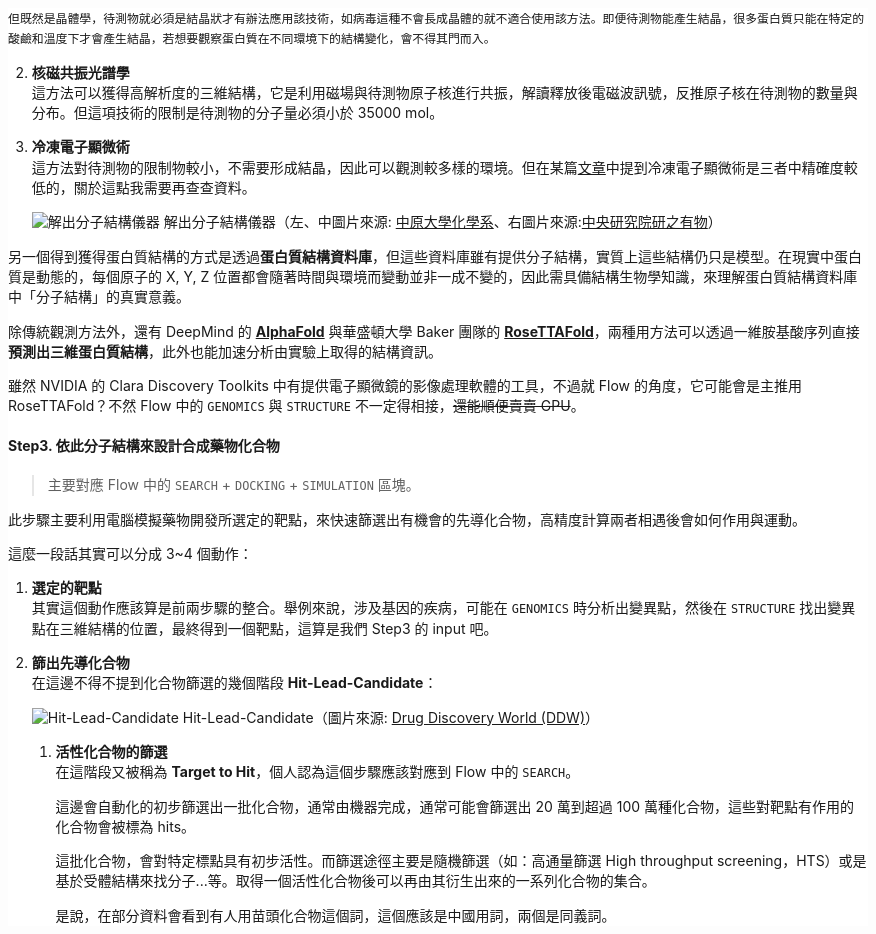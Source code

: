     但既然是晶體學，待測物就必須是結晶狀才有辦法應用該技術，如病毒這種不會長成晶體的就不適合使用該方法。即便待測物能產生結晶，很多蛋白質只能在特定的酸鹼和溫度下才會產生結晶，若想要觀察蛋白質在不同環境下的結構變化，會不得其門而入。
   
2. **核磁共振光譜學**  
    這方法可以獲得高解析度的三維結構，它是利用磁場與待測物原子核進行共振，解讀釋放後電磁波訊號，反推原子核在待測物的數量與分布。但這項技術的限制是待測物的分子量必須小於 35000 mol。
   
3. **冷凍電子顯微術**  
    這方法對待測物的限制物較小，不需要形成結晶，因此可以觀測較多樣的環境。但在某篇[文章](https://modular-course.web2.ncku.edu.tw/p/404-1100-192842.php)中提到冷凍電子顯微術是三者中精確度較低的，關於這點我需要再查查資料。 

    <p class="illustration">
        <img src="https://imgur.com/ljGko6C.png" alt="解出分子結構儀器">
        解出分子結構儀器（左、中圖片來源: <a href="https://chemistry.cycu.edu.tw/%E9%97%9C%E6%96%BC%E6%9C%AC%E7%B3%BB/%E7%92%B0%E5%A2%83%E5%8F%8A%E8%B3%87%E6%BA%90/%E8%B2%B4%E9%87%8D%E5%84%80%E5%99%A8/">中原大學化學系</a>、右圖片來源:<a href="https://research.sinica.edu.tw/tsai-ming-daw-cryo-electron-microscope/">中央研究院研之有物</a>）
    </p>

另一個得到獲得蛋白質結構的方式是透過**蛋白質結構資料庫**，但這些資料庫雖有提供分子結構，實質上這些結構仍只是模型。在現實中蛋白質是動態的，每個原子的 X, Y, Z 位置都會隨著時間與環境而變動並非一成不變的，因此需具備結構生物學知識，來理解蛋白質結構資料庫中「分子結構」的真實意義。   

除傳統觀測方法外，還有 DeepMind 的 [**AlphaFold**](https://github.com/deepmind/alphafold) 與華盛頓大學 Baker 團隊的 [**RoseTTAFold**](https://github.com/RosettaCommons/RoseTTAFold)，兩種用方法可以透過一維胺基酸序列直接**預測出三維蛋白質結構**，此外也能加速分析由實驗上取得的結構資訊。

雖然 NVIDIA 的 Clara Discovery Toolkits 中有提供電子顯微鏡的影像處理軟體的工具，不過就 Flow 的角度，它可能會是主推用 RoseTTAFold？不然 Flow 中的 `GENOMICS` 與 `STRUCTURE` 不一定得相接，~~還能順便賣賣 GPU~~。


#### Step3. 依此分子結構來設計合成藥物化合物  
> 主要對應 Flow 中的 `SEARCH` + `DOCKING` + `SIMULATION` 區塊。

此步驟主要利用電腦模擬藥物開發所選定的靶點，來快速篩選出有機會的先導化合物，高精度計算兩者相遇後會如何作用與運動。

這麼一段話其實可以分成 3~4 個動作：

1. **選定的靶點**  
    其實這個動作應該算是前兩步驟的整合。舉例來說，涉及基因的疾病，可能在 `GENOMICS` 時分析出變異點，然後在 `STRUCTURE` 找出變異點在三維結構的位置，最終得到一個靶點，這算是我們 Step3 的 input 吧。
    
2. **篩出先導化合物**  
    在這邊不得不提到化合物篩選的幾個階段 **Hit-Lead-Candidate**：

    <p class="illustration">
        <img src="https://imgur.com/iryatts.png" alt="Hit-Lead-Candidate">
        Hit-Lead-Candidate（圖片來源: <a href="https://www.ddw-online.com/hit-to-lead-and-lead-to-candidate-optimisation-using-multi-parametric-principles-1524-200112/">Drug Discovery World (DDW)</a>）
    </p>

     
    1. **活性化合物的篩選**  
        在這階段又被稱為 **Target to Hit**，個人認為這個步驟應該對應到 Flow 中的 `SEARCH`。
        
        這邊會自動化的初步篩選出一批化合物，通常由機器完成，通常可能會篩選出 20 萬到超過 100 萬種化合物，這些對靶點有作用的化合物會被標為 hits。
        
        這批化合物，會對特定標點具有初步活性。而篩選途徑主要是隨機篩選（如：高通量篩選 High throughput screening，HTS）或是基於受體結構來找分子...等。取得一個活性化合物後可以再由其衍生出來的一系列化合物的集合。
        
        是說，在部分資料會看到有人用苗頭化合物這個詞，這個應該是中國用詞，兩個是同義詞。
